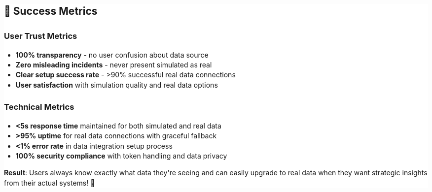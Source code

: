 
## 🎯 **Success Metrics**

### **User Trust Metrics**
- **100% transparency** - no user confusion about data source
- **Zero misleading incidents** - never present simulated as real
- **Clear setup success rate** - >90% successful real data connections
- **User satisfaction** with simulation quality and real data options

### **Technical Metrics**
- **<5s response time** maintained for both simulated and real data
- **>95% uptime** for real data connections with graceful fallback
- **<1% error rate** in data integration setup process
- **100% security compliance** with token handling and data privacy

**Result**: Users always know exactly what data they're seeing and can easily upgrade to real data when they want strategic insights from their actual systems! 🚀
